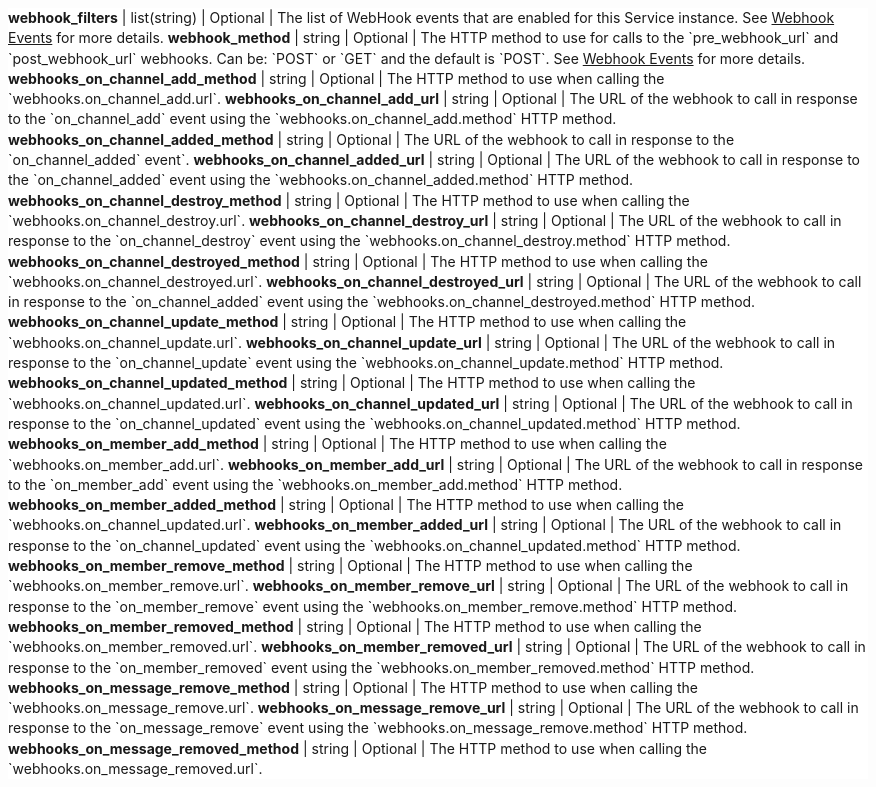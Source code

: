 **webhook_filters** | list(string) | Optional | The list of WebHook events that are enabled for this Service instance. See [Webhook Events](https://www.twilio.com/docs/chat/webhook-events) for more details.
**webhook_method** | string | Optional | The HTTP method to use for calls to the &#x60;pre_webhook_url&#x60; and &#x60;post_webhook_url&#x60; webhooks.  Can be: &#x60;POST&#x60; or &#x60;GET&#x60; and the default is &#x60;POST&#x60;. See [Webhook Events](https://www.twilio.com/docs/chat/webhook-events) for more details.
**webhooks_on_channel_add_method** | string | Optional | The HTTP method to use when calling the &#x60;webhooks.on_channel_add.url&#x60;.
**webhooks_on_channel_add_url** | string | Optional | The URL of the webhook to call in response to the &#x60;on_channel_add&#x60; event using the &#x60;webhooks.on_channel_add.method&#x60; HTTP method.
**webhooks_on_channel_added_method** | string | Optional | The URL of the webhook to call in response to the &#x60;on_channel_added&#x60; event&#x60;.
**webhooks_on_channel_added_url** | string | Optional | The URL of the webhook to call in response to the &#x60;on_channel_added&#x60; event using the &#x60;webhooks.on_channel_added.method&#x60; HTTP method.
**webhooks_on_channel_destroy_method** | string | Optional | The HTTP method to use when calling the &#x60;webhooks.on_channel_destroy.url&#x60;.
**webhooks_on_channel_destroy_url** | string | Optional | The URL of the webhook to call in response to the &#x60;on_channel_destroy&#x60; event using the &#x60;webhooks.on_channel_destroy.method&#x60; HTTP method.
**webhooks_on_channel_destroyed_method** | string | Optional | The HTTP method to use when calling the &#x60;webhooks.on_channel_destroyed.url&#x60;.
**webhooks_on_channel_destroyed_url** | string | Optional | The URL of the webhook to call in response to the &#x60;on_channel_added&#x60; event using the &#x60;webhooks.on_channel_destroyed.method&#x60; HTTP method.
**webhooks_on_channel_update_method** | string | Optional | The HTTP method to use when calling the &#x60;webhooks.on_channel_update.url&#x60;.
**webhooks_on_channel_update_url** | string | Optional | The URL of the webhook to call in response to the &#x60;on_channel_update&#x60; event using the &#x60;webhooks.on_channel_update.method&#x60; HTTP method.
**webhooks_on_channel_updated_method** | string | Optional | The HTTP method to use when calling the &#x60;webhooks.on_channel_updated.url&#x60;.
**webhooks_on_channel_updated_url** | string | Optional | The URL of the webhook to call in response to the &#x60;on_channel_updated&#x60; event using the &#x60;webhooks.on_channel_updated.method&#x60; HTTP method.
**webhooks_on_member_add_method** | string | Optional | The HTTP method to use when calling the &#x60;webhooks.on_member_add.url&#x60;.
**webhooks_on_member_add_url** | string | Optional | The URL of the webhook to call in response to the &#x60;on_member_add&#x60; event using the &#x60;webhooks.on_member_add.method&#x60; HTTP method.
**webhooks_on_member_added_method** | string | Optional | The HTTP method to use when calling the &#x60;webhooks.on_channel_updated.url&#x60;.
**webhooks_on_member_added_url** | string | Optional | The URL of the webhook to call in response to the &#x60;on_channel_updated&#x60; event using the &#x60;webhooks.on_channel_updated.method&#x60; HTTP method.
**webhooks_on_member_remove_method** | string | Optional | The HTTP method to use when calling the &#x60;webhooks.on_member_remove.url&#x60;.
**webhooks_on_member_remove_url** | string | Optional | The URL of the webhook to call in response to the &#x60;on_member_remove&#x60; event using the &#x60;webhooks.on_member_remove.method&#x60; HTTP method.
**webhooks_on_member_removed_method** | string | Optional | The HTTP method to use when calling the &#x60;webhooks.on_member_removed.url&#x60;.
**webhooks_on_member_removed_url** | string | Optional | The URL of the webhook to call in response to the &#x60;on_member_removed&#x60; event using the &#x60;webhooks.on_member_removed.method&#x60; HTTP method.
**webhooks_on_message_remove_method** | string | Optional | The HTTP method to use when calling the &#x60;webhooks.on_message_remove.url&#x60;.
**webhooks_on_message_remove_url** | string | Optional | The URL of the webhook to call in response to the &#x60;on_message_remove&#x60; event using the &#x60;webhooks.on_message_remove.method&#x60; HTTP method.
**webhooks_on_message_removed_method** | string | Optional | The HTTP method to use when calling the &#x60;webhooks.on_message_removed.url&#x60;.